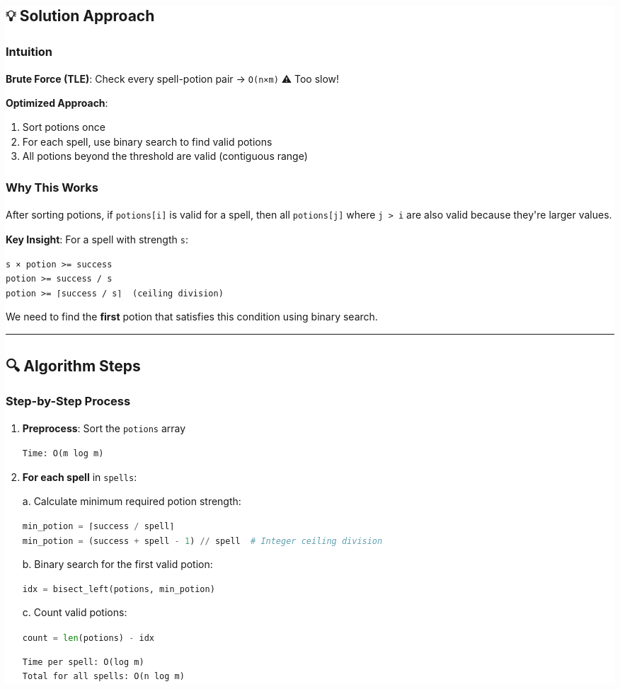 
## 💡 Solution Approach

### Intuition

**Brute Force (TLE)**: Check every spell-potion pair → `O(n×m)` ⚠️ Too slow!

**Optimized Approach**:
1. Sort potions once
2. For each spell, use binary search to find valid potions
3. All potions beyond the threshold are valid (contiguous range)

### Why This Works

After sorting potions, if `potions[i]` is valid for a spell, then all `potions[j]` where `j > i` are also valid because they're larger values.

**Key Insight**: For a spell with strength `s`:
```
s × potion >= success
potion >= success / s
potion >= ⌈success / s⌉  (ceiling division)
```

We need to find the **first** potion that satisfies this condition using binary search.

---

## 🔍 Algorithm Steps

### Step-by-Step Process

1. **Preprocess**: Sort the `potions` array
   ```
   Time: O(m log m)
   ```

2. **For each spell** in `spells`:

   a. Calculate minimum required potion strength:
   ```python
   min_potion = ⌈success / spell⌉
   min_potion = (success + spell - 1) // spell  # Integer ceiling division
   ```

   b. Binary search for the first valid potion:
   ```python
   idx = bisect_left(potions, min_potion)
   ```

   c. Count valid potions:
   ```python
   count = len(potions) - idx
   ```

   ```
   Time per spell: O(log m)
   Total for all spells: O(n log m)
   ```
